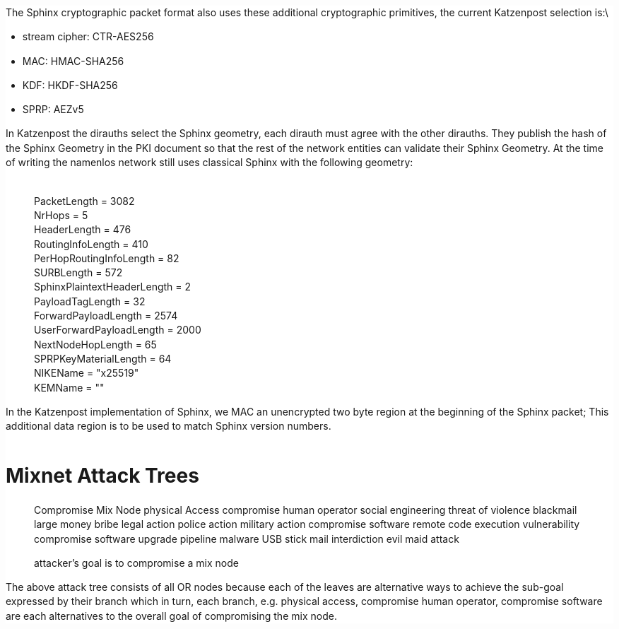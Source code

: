 The Sphinx cryptographic packet format also uses these additional
cryptographic primitives, the current Katzenpost selection is:\

-   stream cipher: CTR-AES256

-   MAC: HMAC-SHA256

-   KDF: HKDF-SHA256

-   SPRP: AEZv5

In Katzenpost the dirauths select the Sphinx geometry, each dirauth must
agree with the other dirauths. They publish the hash of the Sphinx
Geometry in the PKI document so that the rest of the network entities
can validate their Sphinx Geometry. At the time of writing the namenlos
network still uses classical Sphinx with the following geometry:

<figure>
<p><br />
PacketLength = 3082<br />
NrHops = 5<br />
HeaderLength = 476<br />
RoutingInfoLength = 410<br />
PerHopRoutingInfoLength = 82<br />
SURBLength = 572<br />
SphinxPlaintextHeaderLength = 2<br />
PayloadTagLength = 32<br />
ForwardPayloadLength = 2574<br />
UserForwardPayloadLength = 2000<br />
NextNodeHopLength = 65<br />
SPRPKeyMaterialLength = 64<br />
NIKEName = "x25519"<br />
KEMName = ""<br />
</p>
</figure>

In the Katzenpost implementation of Sphinx, we MAC an unencrypted two
byte region at the beginning of the Sphinx packet; This additional data
region is to be used to match Sphinx version numbers.

# Mixnet Attack Trees

<figure>
<div class="outline">
<p>Compromise Mix Node physical Access compromise human operator social
engineering threat of violence blackmail large money bribe legal action
police action military action compromise software remote code execution
vulnerability compromise software upgrade pipeline malware USB stick
mail interdiction evil maid attack</p>
</div>
<figcaption>attacker’s goal is to compromise a mix node</figcaption>
</figure>

The above attack tree consists of all OR nodes because each of the
leaves are alternative ways to achieve the sub-goal expressed by their
branch which in turn, each branch, e.g. physical access, compromise
human operator, compromise software are each alternatives to the overall
goal of compromising the mix node.

